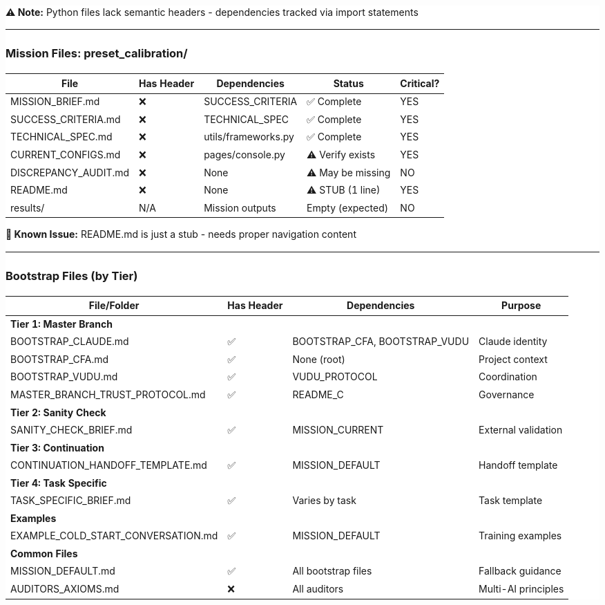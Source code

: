 **⚠️ Note:** Python files lack semantic headers - dependencies tracked via import statements

-----

### **Mission Files: preset_calibration/**

|File                |Has Header|Dependencies       |Status          |Critical?|
|--------------------|----------|-------------------|----------------|---------|
|MISSION_BRIEF.md    |❌         |SUCCESS_CRITERIA   |✅ Complete      |YES      |
|SUCCESS_CRITERIA.md |❌         |TECHNICAL_SPEC     |✅ Complete      |YES      |
|TECHNICAL_SPEC.md   |❌         |utils/frameworks.py|✅ Complete      |YES      |
|CURRENT_CONFIGS.md  |❌         |pages/console.py   |⚠️ Verify exists |YES      |
|DISCREPANCY_AUDIT.md|❌         |None               |⚠️ May be missing|NO       |
|README.md           |❌         |None               |⚠️ STUB (1 line) |YES      |
|results/            |N/A       |Mission outputs    |Empty (expected)|NO       |

**🔴 Known Issue:** README.md is just a stub - needs proper navigation content

-----

### **Bootstrap Files (by Tier)**

|File/Folder                       |Has Header|Dependencies                 |Purpose            |
|----------------------------------|----------|-----------------------------|-------------------|
|**Tier 1: Master Branch**                                                                   ||||
|BOOTSTRAP_CLAUDE.md               |✅         |BOOTSTRAP_CFA, BOOTSTRAP_VUDU|Claude identity    |
|BOOTSTRAP_CFA.md                  |✅         |None (root)                  |Project context    |
|BOOTSTRAP_VUDU.md                 |✅         |VUDU_PROTOCOL                |Coordination       |
|MASTER_BRANCH_TRUST_PROTOCOL.md   |✅         |README_C                     |Governance         |
|**Tier 2: Sanity Check**                                                                    ||||
|SANITY_CHECK_BRIEF.md             |✅         |MISSION_CURRENT              |External validation|
|**Tier 3: Continuation**                                                                    ||||
|CONTINUATION_HANDOFF_TEMPLATE.md  |✅         |MISSION_DEFAULT              |Handoff template   |
|**Tier 4: Task Specific**                                                                   ||||
|TASK_SPECIFIC_BRIEF.md            |✅         |Varies by task               |Task template      |
|**Examples**                                                                                ||||
|EXAMPLE_COLD_START_CONVERSATION.md|✅         |MISSION_DEFAULT              |Training examples  |
|**Common Files**                                                                            ||||
|MISSION_DEFAULT.md                |✅         |All bootstrap files          |Fallback guidance  |
|AUDITORS_AXIOMS.md                |❌         |All auditors                 |Multi-AI principles|
